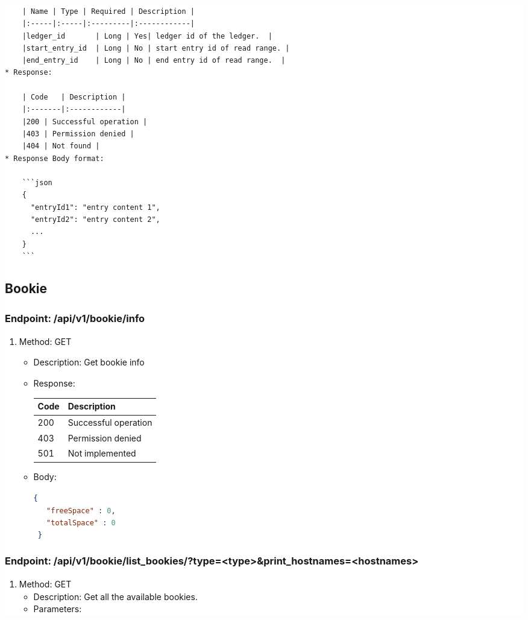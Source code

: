         | Name | Type | Required | Description |
        |:-----|:-----|:---------|:------------|
        |ledger_id       | Long | Yes| ledger id of the ledger.  |
        |start_entry_id  | Long | No | start entry id of read range. |
        |end_entry_id    | Long | No | end entry id of read range.  |
    * Response:  
    
        | Code   | Description |
        |:-------|:------------|
        |200 | Successful operation |
        |403 | Permission denied |
        |404 | Not found |
    * Response Body format:  
    
        ```json
        {
          "entryId1": "entry content 1",
          "entryId2": "entry content 2",
          ...
        }
        ```    

## Bookie

### Endpoint: /api/v1/bookie/info
1. Method: GET
   * Description:  Get bookie info
   * Response:

        | Code   | Description |
        |:-------|:------------|
        |200 | Successful operation |
        |403 | Permission denied |
        |501 | Not implemented |
   * Body:
      ```json
      {
         "freeSpace" : 0,
         "totalSpace" : 0
       }
      ```

### Endpoint: /api/v1/bookie/list_bookies/?type=&lt;type&gt;&print_hostnames=&lt;hostnames&gt;
1. Method: GET
    * Description:  Get all the available bookies.
    * Parameters: 
    
